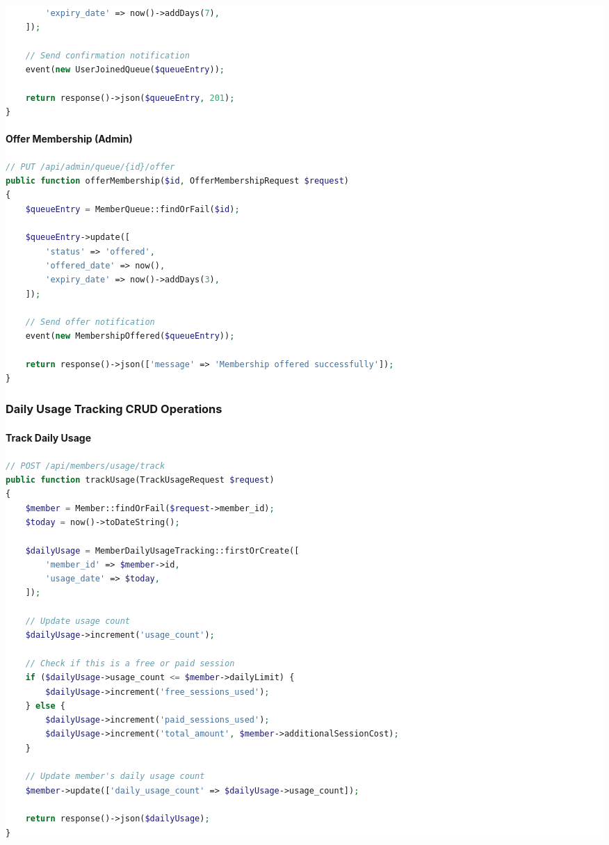 ```php
        'expiry_date' => now()->addDays(7),
    ]);

    // Send confirmation notification
    event(new UserJoinedQueue($queueEntry));

    return response()->json($queueEntry, 201);
}
```

#### Offer Membership (Admin)

```php
// PUT /api/admin/queue/{id}/offer
public function offerMembership($id, OfferMembershipRequest $request)
{
    $queueEntry = MemberQueue::findOrFail($id);

    $queueEntry->update([
        'status' => 'offered',
        'offered_date' => now(),
        'expiry_date' => now()->addDays(3),
    ]);

    // Send offer notification
    event(new MembershipOffered($queueEntry));

    return response()->json(['message' => 'Membership offered successfully']);
}
```

### Daily Usage Tracking CRUD Operations

#### Track Daily Usage

```php
// POST /api/members/usage/track
public function trackUsage(TrackUsageRequest $request)
{
    $member = Member::findOrFail($request->member_id);
    $today = now()->toDateString();

    $dailyUsage = MemberDailyUsageTracking::firstOrCreate([
        'member_id' => $member->id,
        'usage_date' => $today,
    ]);

    // Update usage count
    $dailyUsage->increment('usage_count');

    // Check if this is a free or paid session
    if ($dailyUsage->usage_count <= $member->dailyLimit) {
        $dailyUsage->increment('free_sessions_used');
    } else {
        $dailyUsage->increment('paid_sessions_used');
        $dailyUsage->increment('total_amount', $member->additionalSessionCost);
    }

    // Update member's daily usage count
    $member->update(['daily_usage_count' => $dailyUsage->usage_count]);

    return response()->json($dailyUsage);
}
```
